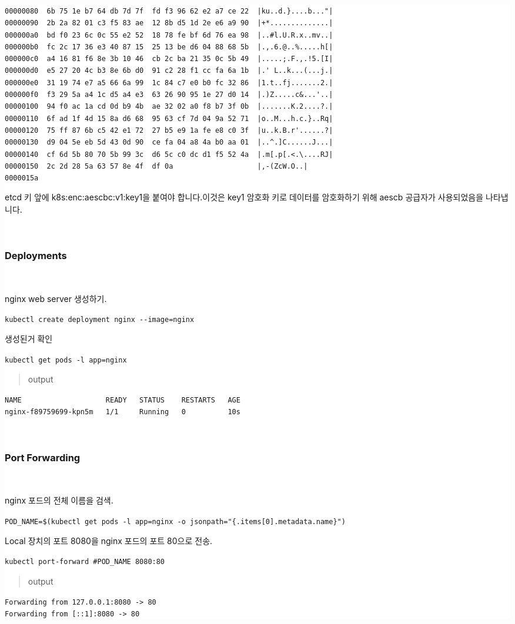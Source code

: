 ```
00000080  6b 75 1e b7 64 db 7d 7f  fd f3 96 62 e2 a7 ce 22  |ku..d.}....b..."|
00000090  2b 2a 82 01 c3 f5 83 ae  12 8b d5 1d 2e e6 a9 90  |+*..............|
000000a0  bd f0 23 6c 0c 55 e2 52  18 78 fe bf 6d 76 ea 98  |..#l.U.R.x..mv..|
000000b0  fc 2c 17 36 e3 40 87 15  25 13 be d6 04 88 68 5b  |.,.6.@..%.....h[|
000000c0  a4 16 81 f6 8e 3b 10 46  cb 2c ba 21 35 0c 5b 49  |.....;.F.,.!5.[I|
000000d0  e5 27 20 4c b3 8e 6b d0  91 c2 28 f1 cc fa 6a 1b  |.' L..k...(...j.|
000000e0  31 19 74 e7 a5 66 6a 99  1c 84 c7 e0 b0 fc 32 86  |1.t..fj.......2.|
000000f0  f3 29 5a a4 1c d5 a4 e3  63 26 90 95 1e 27 d0 14  |.)Z.....c&...'..|
00000100  94 f0 ac 1a cd 0d b9 4b  ae 32 02 a0 f8 b7 3f 0b  |.......K.2....?.|
00000110  6f ad 1f 4d 15 8a d6 68  95 63 cf 7d 04 9a 52 71  |o..M...h.c.}..Rq|
00000120  75 ff 87 6b c5 42 e1 72  27 b5 e9 1a fe e8 c0 3f  |u..k.B.r'......?|
00000130  d9 04 5e eb 5d 43 0d 90  ce fa 04 a8 4a b0 aa 01  |..^.]C......J...|
00000140  cf 6d 5b 80 70 5b 99 3c  d6 5c c0 dc d1 f5 52 4a  |.m[.p[.<.\....RJ|
00000150  2c 2d 28 5a 63 57 8e 4f  df 0a                    |,-(ZcW.O..|
0000015a
```

etcd 키 앞에 k8s:enc:aescbc:v1:key1을 붙여야 합니다.이것은 key1 암호화 키로 데이터를 암호화하기 위해 aescb 공급자가 사용되었음을 나타냅니다.

<br>

### Deployments

<br>

nginx web server 생성하기.

```
kubectl create deployment nginx --image=nginx
```

생성된거 확인
```
kubectl get pods -l app=nginx
```

> output
```
NAME                    READY   STATUS    RESTARTS   AGE
nginx-f89759699-kpn5m   1/1     Running   0          10s
```

<br>

### Port Forwarding

<br>

nginx 포드의 전체 이름을 검색.
```
POD_NAME=$(kubectl get pods -l app=nginx -o jsonpath="{.items[0].metadata.name}")
```

Local 장치의 포트 8080을 nginx 포드의 포트 80으로 전송.
```
kubectl port-forward #POD_NAME 8080:80
```
> output
```
Forwarding from 127.0.0.1:8080 -> 80
Forwarding from [::1]:8080 -> 80
```
